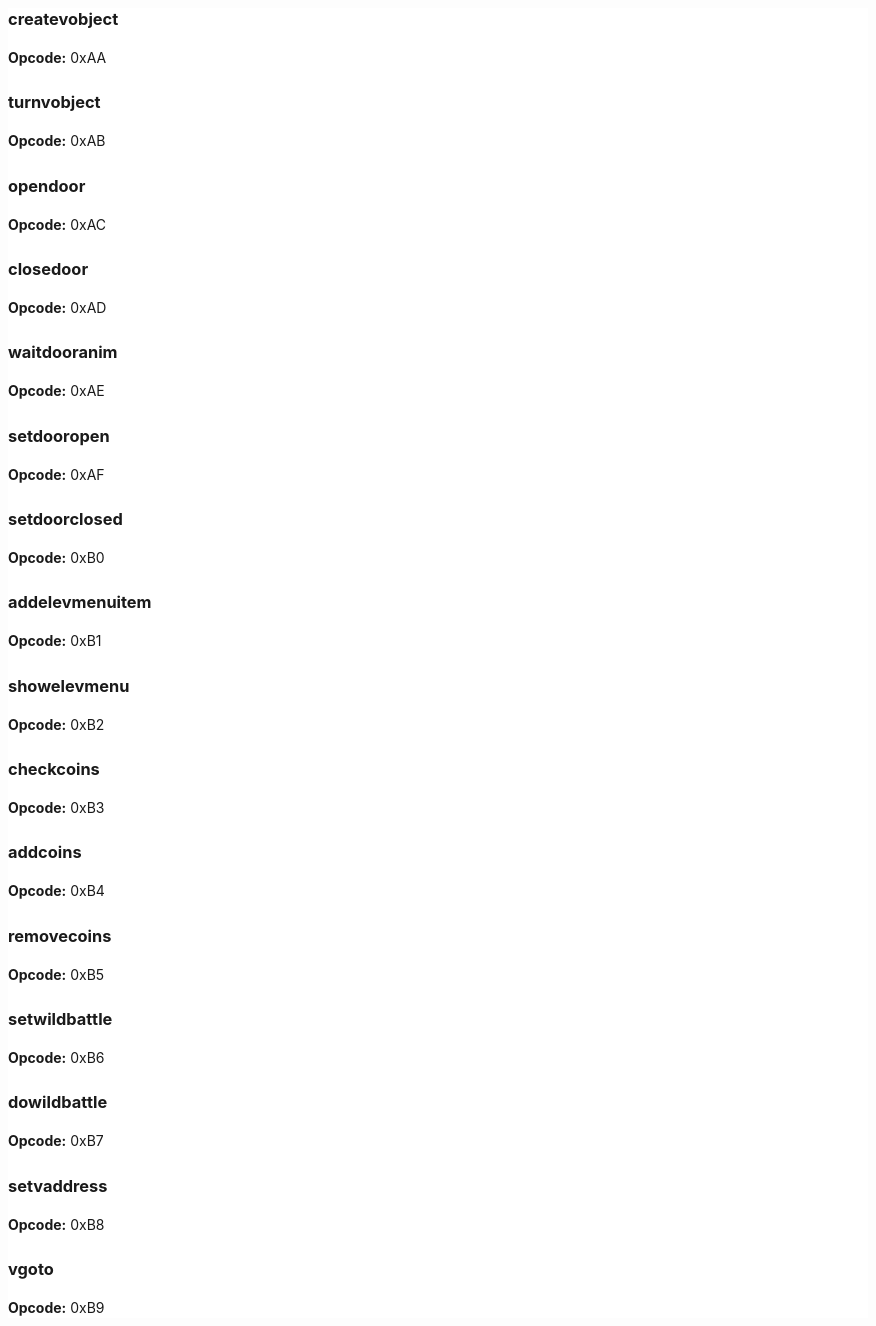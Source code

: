 ### createvobject
**Opcode:** 0xAA

### turnvobject
**Opcode:** 0xAB

### opendoor
**Opcode:** 0xAC

### closedoor
**Opcode:** 0xAD

### waitdooranim
**Opcode:** 0xAE

### setdooropen
**Opcode:** 0xAF

### setdoorclosed
**Opcode:** 0xB0

### addelevmenuitem
**Opcode:** 0xB1

### showelevmenu
**Opcode:** 0xB2

### checkcoins
**Opcode:** 0xB3

### addcoins
**Opcode:** 0xB4

### removecoins
**Opcode:** 0xB5

### setwildbattle
**Opcode:** 0xB6

### dowildbattle
**Opcode:** 0xB7

### setvaddress
**Opcode:** 0xB8

### vgoto
**Opcode:** 0xB9
